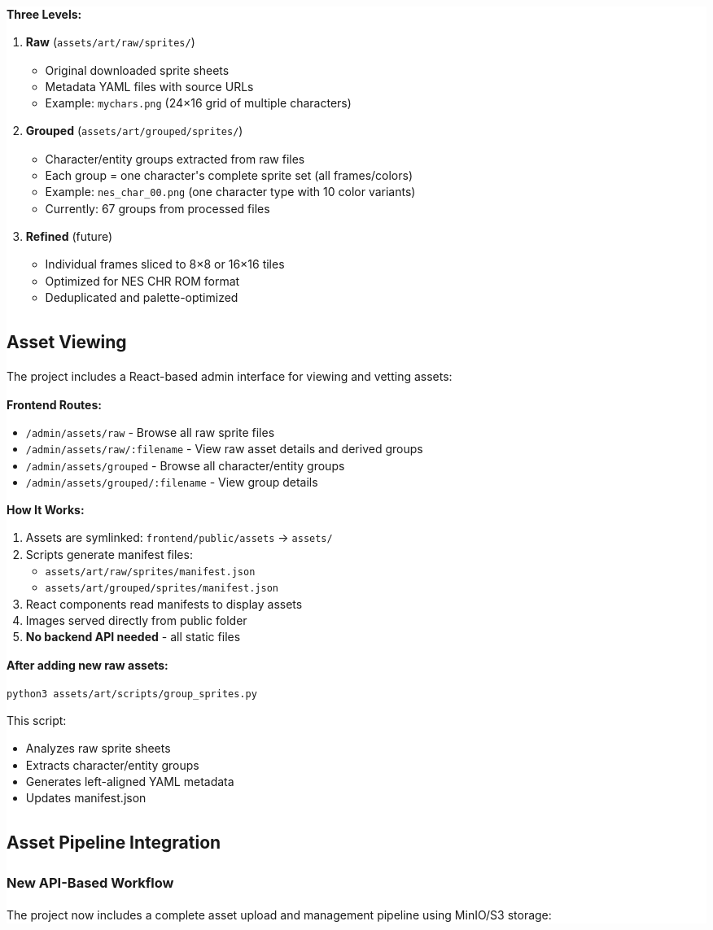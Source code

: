 **Three Levels:**

1. **Raw** (`assets/art/raw/sprites/`)
   - Original downloaded sprite sheets
   - Metadata YAML files with source URLs
   - Example: `mychars.png` (24×16 grid of multiple characters)

2. **Grouped** (`assets/art/grouped/sprites/`)
   - Character/entity groups extracted from raw files
   - Each group = one character's complete sprite set (all frames/colors)
   - Example: `nes_char_00.png` (one character type with 10 color variants)
   - Currently: 67 groups from processed files

3. **Refined** (future)
   - Individual frames sliced to 8×8 or 16×16 tiles
   - Optimized for NES CHR ROM format
   - Deduplicated and palette-optimized

## Asset Viewing

The project includes a React-based admin interface for viewing and vetting assets:

**Frontend Routes:**
- `/admin/assets/raw` - Browse all raw sprite files
- `/admin/assets/raw/:filename` - View raw asset details and derived groups
- `/admin/assets/grouped` - Browse all character/entity groups
- `/admin/assets/grouped/:filename` - View group details

**How It Works:**
1. Assets are symlinked: `frontend/public/assets` → `assets/`
2. Scripts generate manifest files:
   - `assets/art/raw/sprites/manifest.json`
   - `assets/art/grouped/sprites/manifest.json`
3. React components read manifests to display assets
4. Images served directly from public folder
5. **No backend API needed** - all static files

**After adding new raw assets:**
```bash
python3 assets/art/scripts/group_sprites.py
```

This script:
- Analyzes raw sprite sheets
- Extracts character/entity groups
- Generates left-aligned YAML metadata
- Updates manifest.json

## Asset Pipeline Integration

### New API-Based Workflow

The project now includes a complete asset upload and management pipeline using MinIO/S3 storage:
